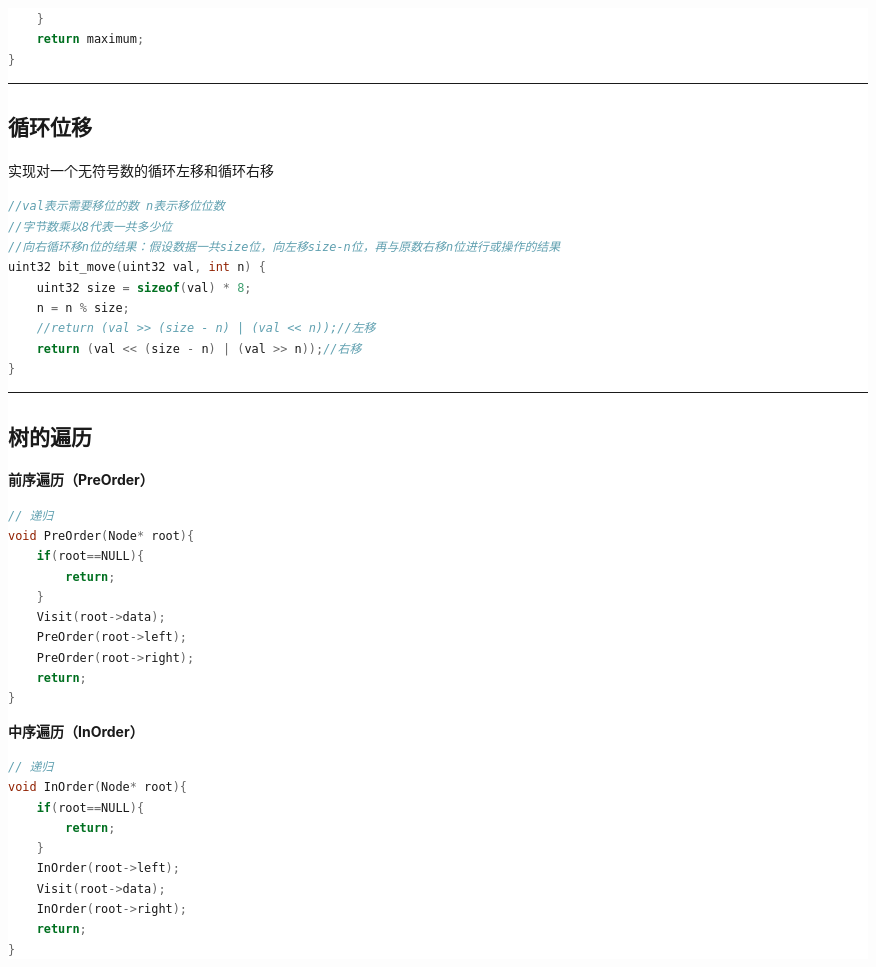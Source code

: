 ```c++
	}
	return maximum;
}
```

------

## 循环位移

实现对一个无符号数的循环左移和循环右移

```c++
//val表示需要移位的数 n表示移位位数
//字节数乘以8代表一共多少位
//向右循环移n位的结果：假设数据一共size位，向左移size-n位，再与原数右移n位进行或操作的结果
uint32 bit_move(uint32 val, int n) {
	uint32 size = sizeof(val) * 8;
	n = n % size;
	//return (val >> (size - n) | (val << n));//左移
	return (val << (size - n) | (val >> n));//右移
}
```

------

## 树的遍历

**前序遍历（PreOrder）**

```c++
// 递归
void PreOrder(Node* root){
    if(root==NULL){
        return;
    }
    Visit(root->data);
    PreOrder(root->left);
    PreOrder(root->right);
    return;
}
```

**中序遍历（InOrder）**

```c++
// 递归
void InOrder(Node* root){
    if(root==NULL){
        return;
    }
    InOrder(root->left);
    Visit(root->data);
    InOrder(root->right);
    return;
}
```
